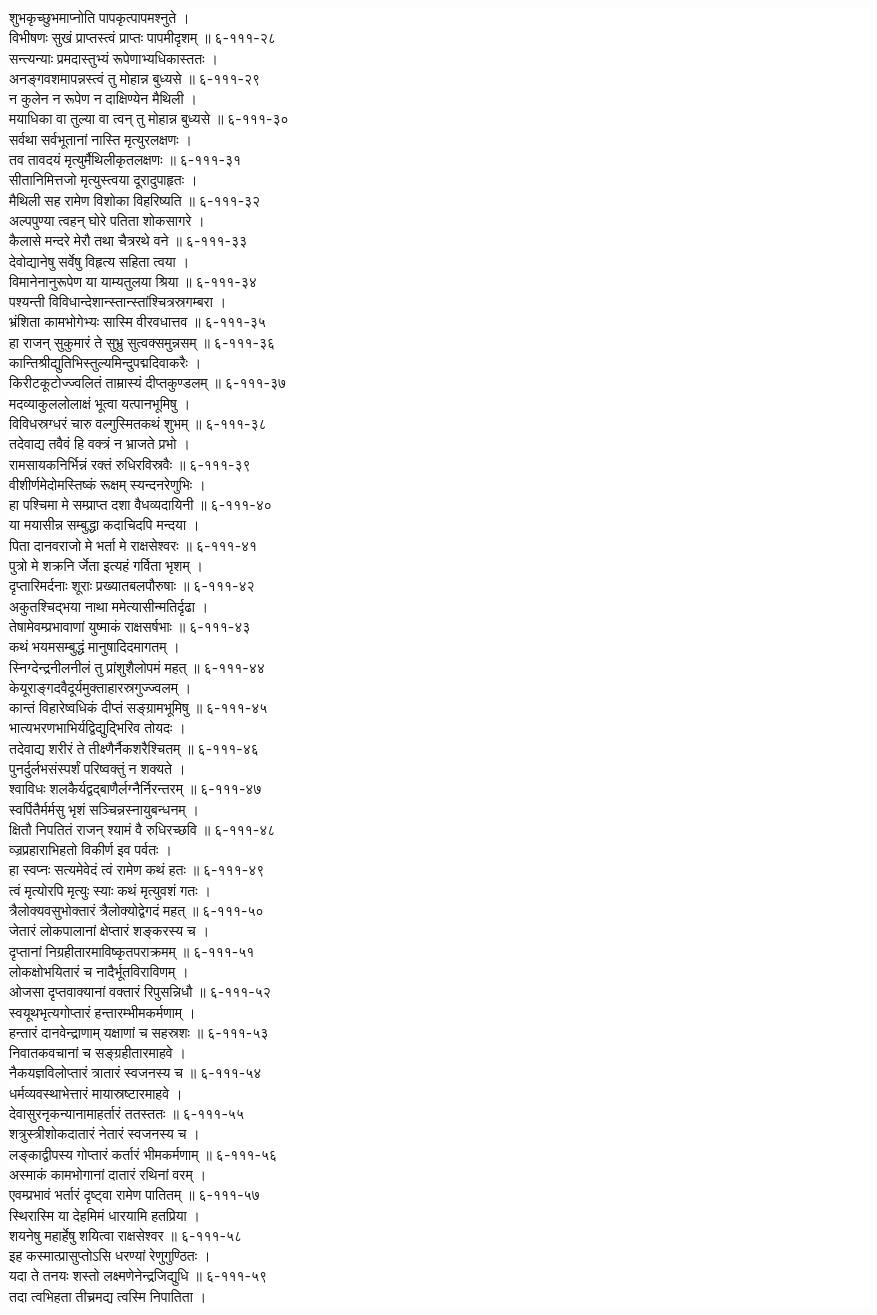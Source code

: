 शुभकृच्छुभमाप्नोति पापकृत्पापमश्नुते ।  
विभीषणः सुखं प्राप्तस्त्वं प्राप्तः पापमीदृशम् ॥ ६-१११-२८  
सन्त्यन्याः प्रमदास्तुभ्यं रूपेणाभ्यधिकास्ततः ।  
अनङ्गवशमापन्नस्त्वं तु मोहान्न बुध्यसे ॥ ६-१११-२९  
न कुलेन न रूपेण न दाक्षिण्येन मैथिली ।  
मयाधिका वा तुल्या वा त्वन् तु मोहान्न बुध्यसे ॥ ६-१११-३०  
सर्वथा सर्वभूतानां नास्ति मृत्युरलक्षणः ।  
तव तावदयं मृत्युर्मैथिलीकृतलक्षणः ॥ ६-१११-३१  
सीतानिमित्तजो मृत्युस्त्वया दूरादुपाहृतः ।  
मैथिली सह रामेण विशोका विहरिष्यति ॥ ६-१११-३२  
अल्पपुण्या त्वहन् घोरे पतिता शोकसागरे ।  
कैलासे मन्दरे मेरौ तथा चैत्ररथे वने ॥ ६-१११-३३  
देवोद्यानेषु सर्वेषु विहृत्य सहिता त्वया ।  
विमानेनानुरूपेण या याम्यतुलया श्रिया ॥ ६-१११-३४  
पश्यन्ती विविधान्देशान्स्तान्स्तांश्चित्रस्रगम्बरा ।  
भ्रंशिता कामभोगेभ्यः सास्मि वीरवधात्तव ॥ ६-१११-३५  
हा राजन् सुकुमारं ते सुभ्रु सुत्वक्समुन्नसम् ॥ ६-१११-३६  
कान्तिश्रीद्युतिभिस्तुल्यमिन्दुपद्मदिवाकरैः ।  
किरीटकूटोज्ज्वलितं ताम्रास्यं दीप्तकुण्डलम् ॥ ६-१११-३७  
मदव्याकुललोलाक्षं भूत्वा यत्पानभूमिषु ।  
विविधस्रग्धरं चारु वल्गुस्मितकथं शुभम् ॥ ६-१११-३८  
तदेवाद्य तवैवं हि वक्त्रं न भ्राजते प्रभो ।  
रामसायकनिर्भिन्नं रक्तं रुधिरविस्रवैः ॥ ६-१११-३९  
वीशीर्णमेदोमस्तिष्कं रूक्षम् स्यन्दनरेणुभिः ।  
हा पश्चिमा मे सम्प्राप्त दशा वैधव्यदायिनी ॥ ६-१११-४०  
या मयासीन्न सम्बुद्धा कदाचिदपि मन्दया ।  
पिता दानवराजो मे भर्ता मे राक्षसेश्वरः ॥ ६-१११-४१  
पुत्रो मे शक्रनि र्जेता इत्यहं गर्विता भृशम् ।  
दृप्तारिमर्दनाः शूराः प्रख्यातबलपौरुषाः ॥ ६-१११-४२  
अकुतश्चिद्भया नाथा ममेत्यासीन्मतिर्दृढा ।  
तेषामेवम्प्रभावाणां युष्माकं राक्षसर्षभाः ॥ ६-१११-४३  
कथं भयमसम्बुद्धं मानुषादिदमागतम् ।  
स्निग्देन्द्रनीलनीलं तु प्रांशुशैलोपमं महत् ॥ ६-१११-४४  
केयूराङ्गदवैदूर्यमुक्ताहारस्रगुज्ज्वलम् ।  
कान्तं विहारेष्वधिकं दीप्तं सङ्ग्रामभूमिषु ॥ ६-१११-४५  
भात्यभरणभाभिर्यद्विद्युद्भिरिव तोयदः ।  
तदेवाद्य शरीरं ते तीक्ष्णैर्नैकशरैश्चितम् ॥ ६-१११-४६  
पुनर्दुर्लभसंस्पर्शं परिष्वक्तुं न शक्यते ।  
श्वाविधः शलकैर्यद्वद्बाणैर्लग्नैर्निरन्तरम् ॥ ६-१११-४७  
स्वर्पितैर्मर्मसु भृशं सञ्चिन्नस्नायुबन्धनम् ।  
क्षितौ निपतितं राजन् श्यामं वै रुधिरच्छवि ॥ ६-१११-४८  
व्ज्रप्रहाराभिहतो विकीर्ण इव पर्वतः ।  
हा स्वप्नः सत्यमेवेदं त्वं रामेण कथं हतः ॥ ६-१११-४९  
त्वं मृत्योरपि मृत्युः स्याः कथं मृत्युवशं गतः ।  
त्रैलोक्यवसुभोक्तारं त्रैलोक्योद्वेगदं महत् ॥ ६-१११-५०  
जेतारं लोकपालानां क्षेप्तारं शङ्करस्य च ।  
दृप्तानां निग्रहीतारमाविष्कृतपराक्रमम् ॥ ६-१११-५१  
लोकक्षोभयितारं च नादैर्भूतविराविणम् ।  
ओजसा दृप्तवाक्यानां वक्तारं रिपुसन्निधौ ॥ ६-१११-५२  
स्वयूथभृत्यगोप्तारं हन्तारम्भीमकर्मणाम् ।  
हन्तारं दानवेन्द्राणाम् यक्षाणां च सहस्रशः ॥ ६-१११-५३  
निवातकवचानां च सङ्ग्रहीतारमाहवे ।  
नैकयज्ञविलोप्तारं त्रातारं स्वजनस्य च ॥ ६-१११-५४  
धर्मव्यवस्थाभेत्तारं मायास्रष्टारमाहवे ।  
देवासुरनृकन्यानामाहर्तारं ततस्ततः ॥ ६-१११-५५  
शत्रुस्त्रीशोकदातारं नेतारं स्वजनस्य च ।  
लङ्काद्वीपस्य गोप्तारं कर्तारं भीमकर्मणाम् ॥ ६-१११-५६  
अस्माकं कामभोगानां दातारं रथिनां वरम् ।  
एवम्प्रभावं भर्तारं दृष्ट्वा रामेण पातितम् ॥ ६-१११-५७  
स्थिरास्मि या देहमिमं धारयामि हतप्रिया ।  
शयनेषु महार्हेषु शयित्वा राक्षसेश्वर ॥ ६-१११-५८  
इह कस्मात्प्रासुप्तोऽसि धरण्यां रेणुगुण्ठितः ।  
यदा ते तनयः शस्तो लक्ष्मणेनेन्द्रजिद्युधि ॥ ६-१११-५९  
तदा त्वभिहता तीच्रमद्य त्वस्मि निपातिता ।  